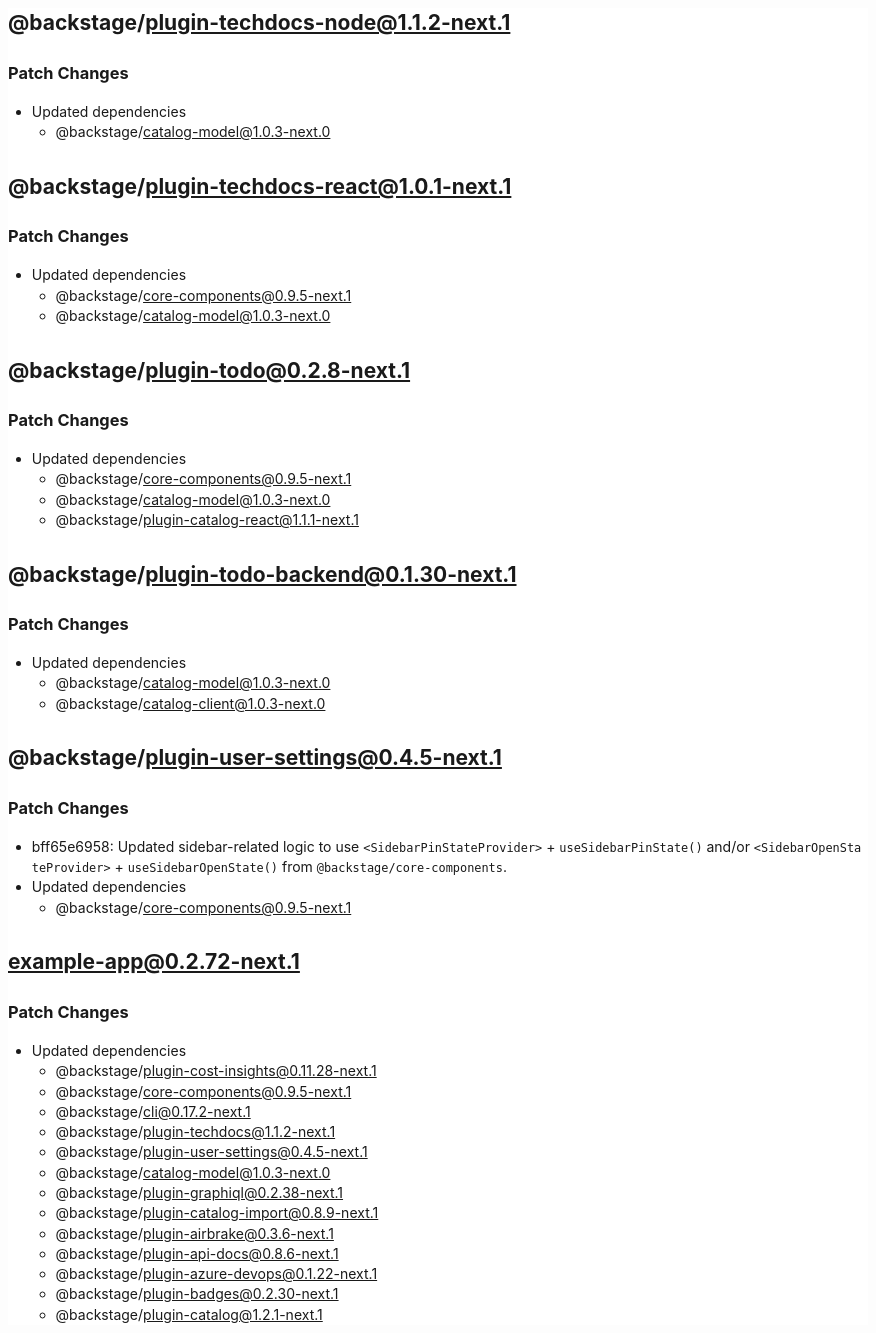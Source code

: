 ## @backstage/plugin-techdocs-node@1.1.2-next.1

### Patch Changes

- Updated dependencies
  - @backstage/catalog-model@1.0.3-next.0

## @backstage/plugin-techdocs-react@1.0.1-next.1

### Patch Changes

- Updated dependencies
  - @backstage/core-components@0.9.5-next.1
  - @backstage/catalog-model@1.0.3-next.0

## @backstage/plugin-todo@0.2.8-next.1

### Patch Changes

- Updated dependencies
  - @backstage/core-components@0.9.5-next.1
  - @backstage/catalog-model@1.0.3-next.0
  - @backstage/plugin-catalog-react@1.1.1-next.1

## @backstage/plugin-todo-backend@0.1.30-next.1

### Patch Changes

- Updated dependencies
  - @backstage/catalog-model@1.0.3-next.0
  - @backstage/catalog-client@1.0.3-next.0

## @backstage/plugin-user-settings@0.4.5-next.1

### Patch Changes

- bff65e6958: Updated sidebar-related logic to use `<SidebarPinStateProvider>` + `useSidebarPinState()` and/or `<SidebarOpenStateProvider>` + `useSidebarOpenState()` from `@backstage/core-components`.
- Updated dependencies
  - @backstage/core-components@0.9.5-next.1

## example-app@0.2.72-next.1

### Patch Changes

- Updated dependencies
  - @backstage/plugin-cost-insights@0.11.28-next.1
  - @backstage/core-components@0.9.5-next.1
  - @backstage/cli@0.17.2-next.1
  - @backstage/plugin-techdocs@1.1.2-next.1
  - @backstage/plugin-user-settings@0.4.5-next.1
  - @backstage/catalog-model@1.0.3-next.0
  - @backstage/plugin-graphiql@0.2.38-next.1
  - @backstage/plugin-catalog-import@0.8.9-next.1
  - @backstage/plugin-airbrake@0.3.6-next.1
  - @backstage/plugin-api-docs@0.8.6-next.1
  - @backstage/plugin-azure-devops@0.1.22-next.1
  - @backstage/plugin-badges@0.2.30-next.1
  - @backstage/plugin-catalog@1.2.1-next.1
